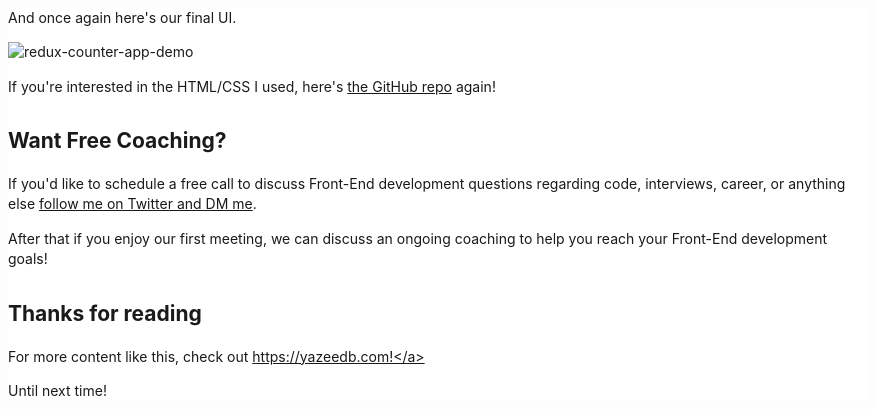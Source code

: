 And once again here's our final UI.

![redux-counter-app-demo](/media/imgs-implement-redux-from-scratch/redux-counter-app-demo.gif)

If you're interested in the HTML/CSS I used, here's [the GitHub repo](https://github.com/yazeedb/implement-redux-counter-app) again!

## Want Free Coaching?

If you'd like to schedule a free call to discuss Front-End development questions regarding code, interviews, career, or anything else [follow me on Twitter and DM me](https://twitter.com/yazeedBee).

After that if you enjoy our first meeting, we can discuss an ongoing coaching to help you reach your Front-End development goals!

## Thanks for reading

For more content like this, check out <a href="https://yazeedb.com">https://yazeedb.com!</a>

Until next time!
